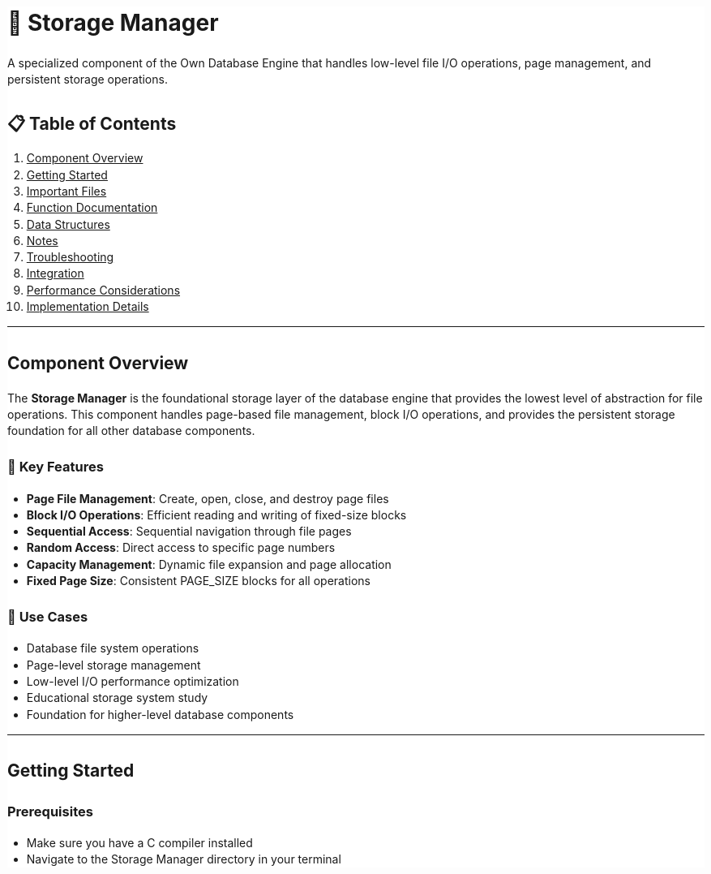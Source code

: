# 💾 Storage Manager

A specialized component of the Own Database Engine that handles low-level file I/O operations, page management, and persistent storage operations.

## 📋 Table of Contents
1. [Component Overview](#component-overview)
2. [Getting Started](#getting-started)
3. [Important Files](#important-files)
4. [Function Documentation](#function-documentation)
5. [Data Structures](#data-structures)
6. [Notes](#notes)
7. [Troubleshooting](#troubleshooting)
8. [Integration](#integration)
9. [Performance Considerations](#performance-considerations)
10. [Implementation Details](#implementation-details)

---

## Component Overview

The **Storage Manager** is the foundational storage layer of the database engine that provides the lowest level of abstraction for file operations. This component handles page-based file management, block I/O operations, and provides the persistent storage foundation for all other database components.

### 🔑 **Key Features**
- **Page File Management**: Create, open, close, and destroy page files
- **Block I/O Operations**: Efficient reading and writing of fixed-size blocks
- **Sequential Access**: Sequential navigation through file pages
- **Random Access**: Direct access to specific page numbers
- **Capacity Management**: Dynamic file expansion and page allocation
- **Fixed Page Size**: Consistent PAGE_SIZE blocks for all operations

### 🎯 **Use Cases**
- Database file system operations
- Page-level storage management
- Low-level I/O performance optimization
- Educational storage system study
- Foundation for higher-level database components

---
## Getting Started

### Prerequisites
- Make sure you have a C compiler installed
- Navigate to the Storage Manager directory in your terminal
